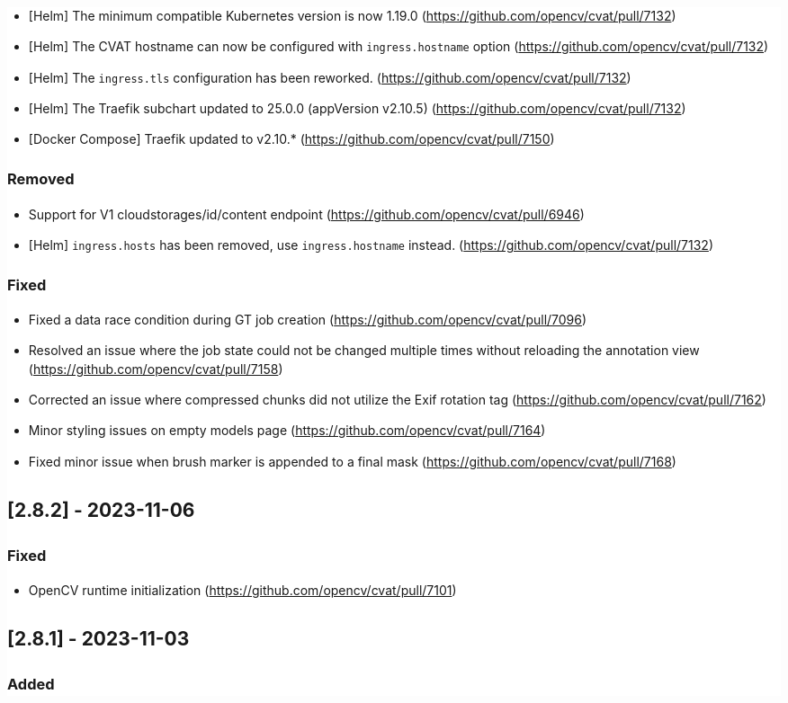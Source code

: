 - \[Helm\] The minimum compatible Kubernetes version
  is now 1.19.0 (<https://github.com/opencv/cvat/pull/7132>)

- \[Helm\] The CVAT hostname can now be configured with `ingress.hostname` option
  (<https://github.com/opencv/cvat/pull/7132>)

- \[Helm\] The `ingress.tls` configuration has been reworked.
  (<https://github.com/opencv/cvat/pull/7132>)

- \[Helm\] The Traefik subchart updated to 25.0.0 (appVersion v2.10.5)
  (<https://github.com/opencv/cvat/pull/7132>)

- \[Docker Compose\] Traefik updated to v2.10.\*
  (<https://github.com/opencv/cvat/pull/7150>)

### Removed

- Support for V1 cloudstorages/id/content endpoint
  (<https://github.com/opencv/cvat/pull/6946>)

- \[Helm\] `ingress.hosts` has been removed, use `ingress.hostname` instead.
  (<https://github.com/opencv/cvat/pull/7132>)

### Fixed

- Fixed a data race condition during GT job creation
  (<https://github.com/opencv/cvat/pull/7096>)

- Resolved an issue where the job state could not be changed
  multiple times without reloading the annotation view
  (<https://github.com/opencv/cvat/pull/7158>)

- Corrected an issue where compressed chunks did not
  utilize the Exif rotation tag
  (<https://github.com/opencv/cvat/pull/7162>)

- Minor styling issues on empty models page
  (<https://github.com/opencv/cvat/pull/7164>)

- Fixed minor issue when brush marker is appended to a final mask
  (<https://github.com/opencv/cvat/pull/7168>)

<a id='changelog-2.8.2'></a>
## \[2.8.2\] - 2023-11-06

### Fixed

- OpenCV runtime initialization
  (<https://github.com/opencv/cvat/pull/7101>)

<a id='changelog-2.8.1'></a>
## \[2.8.1\] - 2023-11-03

### Added
